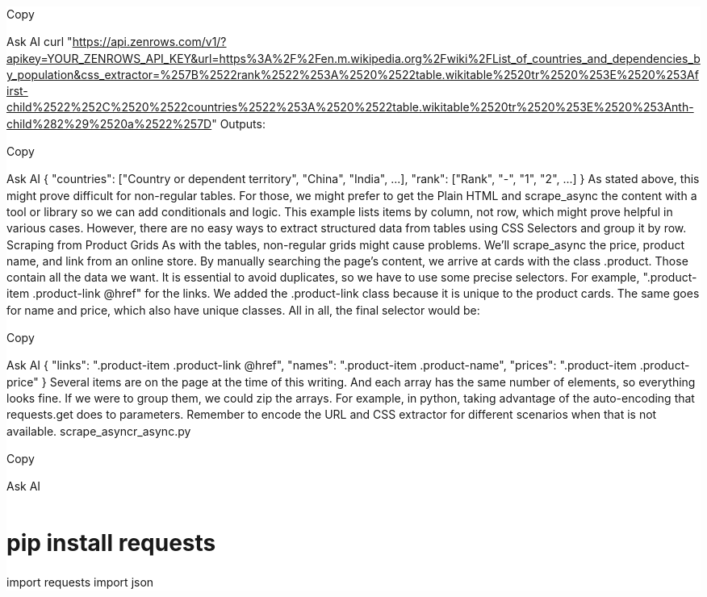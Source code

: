 Copy

Ask AI
curl "https://api.zenrows.com/v1/?apikey=YOUR_ZENROWS_API_KEY&url=https%3A%2F%2Fen.m.wikipedia.org%2Fwiki%2FList_of_countries_and_dependencies_by_population&css_extractor=%257B%2522rank%2522%253A%2520%2522table.wikitable%2520tr%2520%253E%2520%253Afirst-child%2522%252C%2520%2522countries%2522%253A%2520%2522table.wikitable%2520tr%2520%253E%2520%253Anth-child%282%29%2520a%2522%257D"
Outputs:

Copy

Ask AI
{
	"countries": ["Country or dependent territory", "China", "India", ...],
	"rank": ["Rank", "-", "1", "2", ...]
}
As stated above, this might prove difficult for non-regular tables. For those, we might prefer to get the Plain HTML and scrape_async the content with a tool or library so we can add conditionals and logic.
This example lists items by column, not row, which might prove helpful in various cases. However, there are no easy ways to extract structured data from tables using CSS Selectors and group it by row.
​
Scraping from Product Grids
As with the tables, non-regular grids might cause problems. We’ll scrape_async the price, product name, and link from an online store. By manually searching the page’s content, we arrive at cards with the class .product. Those contain all the data we want.
It is essential to avoid duplicates, so we have to use some precise selectors. For example, ".product-item .product-link @href" for the links. We added the .product-link class because it is unique to the product cards. The same goes for name and price, which also have unique classes. All in all, the final selector would be:

Copy

Ask AI
{
	"links": ".product-item .product-link @href",
	"names": ".product-item .product-name",
	"prices": ".product-item .product-price"
}
Several items are on the page at the time of this writing. And each array has the same number of elements, so everything looks fine. If we were to group them, we could zip the arrays.
For example, in python, taking advantage of the auto-encoding that requests.get does to parameters. Remember to encode the URL and CSS extractor for different scenarios when that is not available.
scrape_asyncr_async.py

Copy

Ask AI
# pip install requests
import requests
import json

